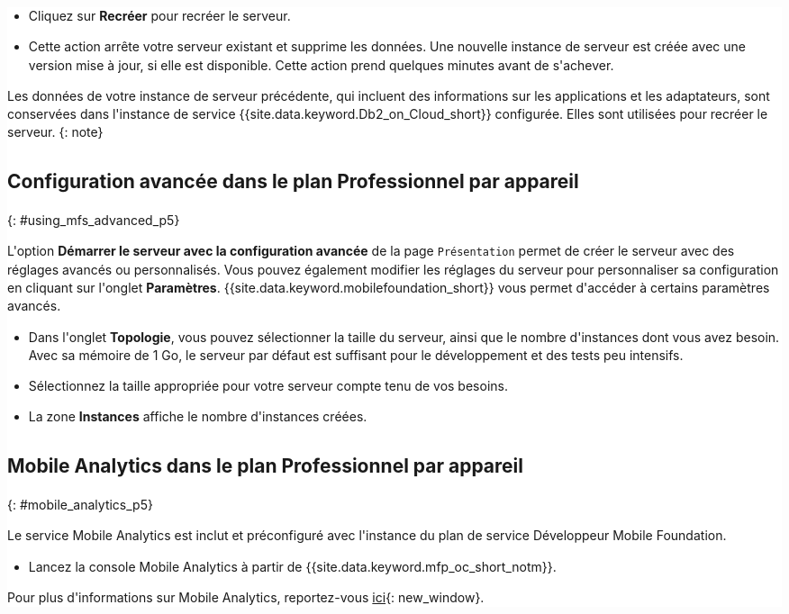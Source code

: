 *	Cliquez sur **Recréer** pour recréer le serveur.

* Cette action arrête votre serveur existant et supprime les données. Une nouvelle instance de serveur est créée avec une version mise à jour, si elle est disponible. Cette action prend quelques minutes avant de s'achever.

Les données de votre instance de serveur précédente, qui incluent des informations sur les applications et les adaptateurs,
sont conservées dans l'instance de service {{site.data.keyword.Db2_on_Cloud_short}} configurée. Elles sont utilisées pour recréer le serveur.
{: note}

##	Configuration avancée dans le plan Professionnel par appareil
{: #using_mfs_advanced_p5}

L'option **Démarrer le serveur avec la configuration avancée** de la page `Présentation` permet de créer le serveur avec des réglages avancés ou personnalisés. Vous pouvez également modifier les réglages du serveur pour personnaliser sa
configuration en cliquant sur l'onglet **Paramètres**. {{site.data.keyword.mobilefoundation_short}} vous permet d'accéder à certains paramètres avancés.

*	Dans l'onglet **Topologie**, vous pouvez sélectionner la taille du serveur, ainsi que le nombre d'instances dont vous avez besoin. Avec sa mémoire de 1 Go, le serveur par défaut est suffisant pour le développement et des tests peu intensifs.
  - Sélectionnez la taille appropriée pour votre serveur compte tenu de vos besoins.

  - La zone **Instances** affiche le nombre d'instances créées.

## Mobile Analytics dans le plan Professionnel par appareil
{: #mobile_analytics_p5}

Le service Mobile Analytics est inclut et préconfiguré avec l'instance du plan de service Développeur Mobile Foundation.

* Lancez la console Mobile Analytics à partir de {{site.data.keyword.mfp_oc_short_notm}}.

Pour plus d'informations sur Mobile Analytics, reportez-vous [ici](/docs/services/mobilefoundation?topic=mobilefoundation-instrument_your_app#instrument_your_app){: new_window}.
